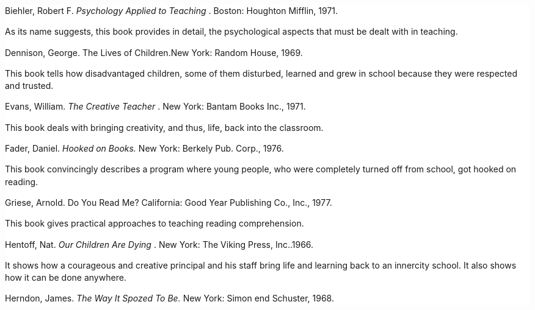 </p>
<p>
Biehler, Robert F.
<i>
Psychology Applied to Teaching
</i>
. Boston: Houghton Mifflin, 1971.
</p>
<p>
As its name suggests, this book provides in detail, the psychological aspects that must be dealt with in teaching.
</p>
<p>
Dennison, George. The Lives of Children.New York: Random House, 1969.
</p>
<p>
This book tells how disadvantaged children, some of them disturbed, learned and grew in school because they were respected and trusted.
</p>
<p>
Evans, William.
<i>
The Creative Teacher
</i>
. New York: Bantam Books Inc., 1971.
</p>
<p>
This book deals with bringing creativity, and thus, life, back into the classroom.
</p>
<p>
Fader, Daniel.
<i>
Hooked on Books.
</i>
New York: Berkely Pub. Corp., 1976.
</p>
<p>
This book convincingly describes a program where young people, who were completely turned off from school, got hooked on reading.
</p>
<p>
Griese, Arnold. Do You Read Me? California: Good Year Publishing Co., Inc., 1977.
</p>
<p>
This book gives practical approaches to teaching reading comprehension.
</p>
<p>
Hentoff, Nat.
<i>
Our Children Are Dying
</i>
. New York: The Viking Press, Inc..1966.
</p>
<p>
It shows how a courageous and creative principal and his staff bring life and learning back to an innercity school. It also shows how it can be done anywhere.
</p>
<p>
Herndon, James.
<i>
The Way It Spozed To Be.
</i>
New York: Simon end Schuster, 1968.
</p>